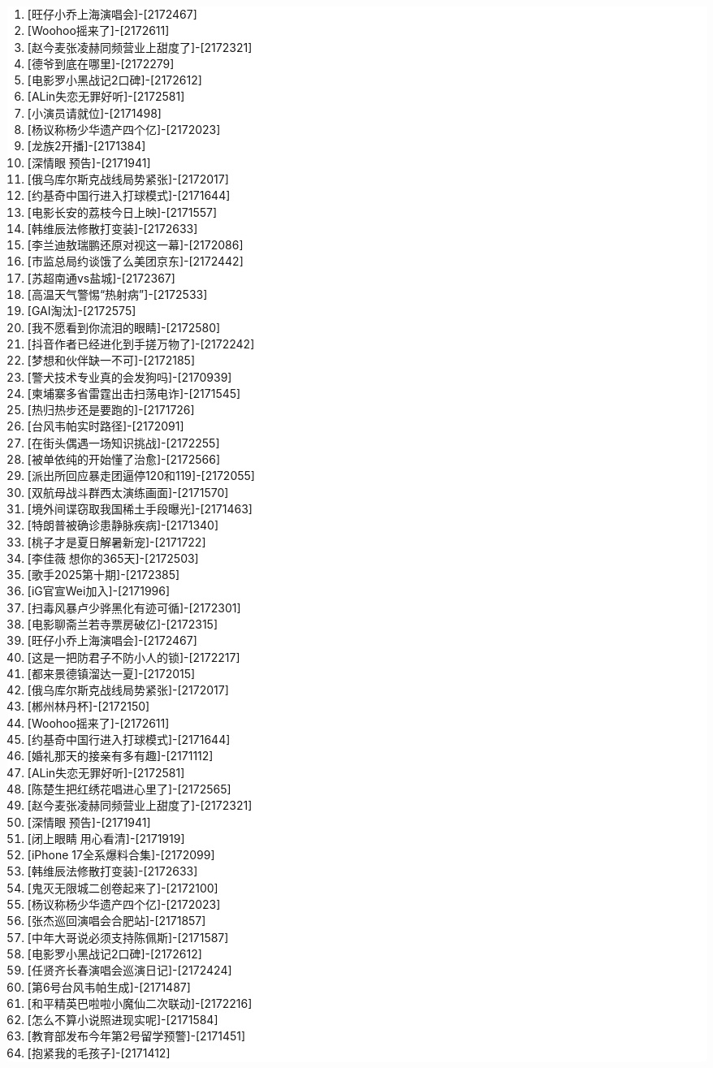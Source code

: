1. [旺仔小乔上海演唱会]-[2172467]
1. [Woohoo摇来了]-[2172611]
1. [赵今麦张凌赫同频营业上甜度了]-[2172321]
1. [德爷到底在哪里]-[2172279]
1. [电影罗小黑战记2口碑]-[2172612]
1. [ALin失恋无罪好听]-[2172581]
1. [小演员请就位]-[2171498]
1. [杨议称杨少华遗产四个亿]-[2172023]
1. [龙族2开播]-[2171384]
1. [深情眼 预告]-[2171941]
1. [俄乌库尔斯克战线局势紧张]-[2172017]
1. [约基奇中国行进入打球模式]-[2171644]
1. [电影长安的荔枝今日上映]-[2171557]
1. [韩维辰法修散打变装]-[2172633]
1. [李兰迪敖瑞鹏还原对视这一幕]-[2172086]
1. [市监总局约谈饿了么美团京东]-[2172442]
1. [苏超南通vs盐城]-[2172367]
1. [高温天气警惕“热射病”]-[2172533]
1. [GAI淘汰]-[2172575]
1. [我不愿看到你流泪的眼睛]-[2172580]
1. [抖音作者已经进化到手搓万物了]-[2172242]
1. [梦想和伙伴缺一不可]-[2172185]
1. [警犬技术专业真的会发狗吗]-[2170939]
1. [柬埔寨多省雷霆出击扫荡电诈]-[2171545]
1. [热归热步还是要跑的]-[2171726]
1. [台风韦帕实时路径]-[2172091]
1. [在街头偶遇一场知识挑战]-[2172255]
1. [被单依纯的开始懂了治愈]-[2172566]
1. [派出所回应暴走团逼停120和119]-[2172055]
1. [双航母战斗群西太演练画面]-[2171570]
1. [境外间谍窃取我国稀土手段曝光]-[2171463]
1. [特朗普被确诊患静脉疾病]-[2171340]
1. [桃子才是夏日解暑新宠]-[2171722]
1. [李佳薇 想你的365天]-[2172503]
1. [歌手2025第十期]-[2172385]
1. [iG官宣Wei加入]-[2171996]
1. [扫毒风暴卢少骅黑化有迹可循]-[2172301]
1. [电影聊斋兰若寺票房破亿]-[2172315]
1. [旺仔小乔上海演唱会]-[2172467]
1. [这是一把防君子不防小人的锁]-[2172217]
1. [都来景德镇溜达一夏]-[2172015]
1. [俄乌库尔斯克战线局势紧张]-[2172017]
1. [郴州林丹杯]-[2172150]
1. [Woohoo摇来了]-[2172611]
1. [约基奇中国行进入打球模式]-[2171644]
1. [婚礼那天的接亲有多有趣]-[2171112]
1. [ALin失恋无罪好听]-[2172581]
1. [陈楚生把红绣花唱进心里了]-[2172565]
1. [赵今麦张凌赫同频营业上甜度了]-[2172321]
1. [深情眼 预告]-[2171941]
1. [闭上眼睛 用心看清]-[2171919]
1. [iPhone 17全系爆料合集]-[2172099]
1. [韩维辰法修散打变装]-[2172633]
1. [鬼灭无限城二创卷起来了]-[2172100]
1. [杨议称杨少华遗产四个亿]-[2172023]
1. [张杰巡回演唱会合肥站]-[2171857]
1. [中年大哥说必须支持陈佩斯]-[2171587]
1. [电影罗小黑战记2口碑]-[2172612]
1. [任贤齐长春演唱会巡演日记]-[2172424]
1. [第6号台风韦帕生成]-[2171487]
1. [和平精英巴啦啦小魔仙二次联动]-[2172216]
1. [怎么不算小说照进现实呢]-[2171584]
1. [教育部发布今年第2号留学预警]-[2171451]
1. [抱紧我的毛孩子]-[2171412]